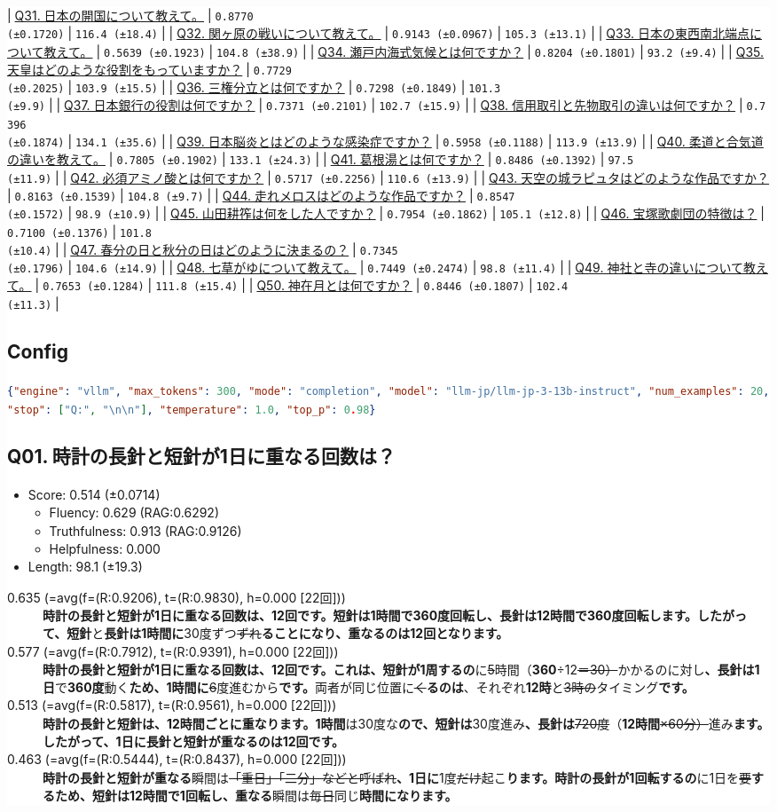 | [Q31. 日本の開国について教えて。](#Q31) | <code>0.8770 (±0.1720)</code> | <code>116.4 (±18.4)</code> |
| [Q32. 関ヶ原の戦いについて教えて。](#Q32) | <code>0.9143 (±0.0967)</code> | <code>105.3 (±13.1)</code> |
| [Q33. 日本の東西南北端点について教えて。](#Q33) | <code>0.5639 (±0.1923)</code> | <code>104.8 (±38.9)</code> |
| [Q34. 瀬戸内海式気候とは何ですか？](#Q34) | <code>0.8204 (±0.1801)</code> | <code>93.2 (±9.4)</code> |
| [Q35. 天皇はどのような役割をもっていますか？](#Q35) | <code>0.7729 (±0.2025)</code> | <code>103.9 (±15.5)</code> |
| [Q36. 三権分立とは何ですか？](#Q36) | <code>0.7298 (±0.1849)</code> | <code>101.3 (±9.9)</code> |
| [Q37. 日本銀行の役割は何ですか？](#Q37) | <code>0.7371 (±0.2101)</code> | <code>102.7 (±15.9)</code> |
| [Q38. 信用取引と先物取引の違いは何ですか？](#Q38) | <code>0.7396 (±0.1874)</code> | <code>134.1 (±35.6)</code> |
| [Q39. 日本脳炎とはどのような感染症ですか？](#Q39) | <code>0.5958 (±0.1188)</code> | <code>113.9 (±13.9)</code> |
| [Q40. 柔道と合気道の違いを教えて。](#Q40) | <code>0.7805 (±0.1902)</code> | <code>133.1 (±24.3)</code> |
| [Q41. 葛根湯とは何ですか？](#Q41) | <code>0.8486 (±0.1392)</code> | <code>97.5 (±11.9)</code> |
| [Q42. 必須アミノ酸とは何ですか？](#Q42) | <code>0.5717 (±0.2256)</code> | <code>110.6 (±13.9)</code> |
| [Q43. 天空の城ラピュタはどのような作品ですか？](#Q43) | <code>0.8163 (±0.1539)</code> | <code>104.8 (±9.7)</code> |
| [Q44. 走れメロスはどのような作品ですか？](#Q44) | <code>0.8547 (±0.1572)</code> | <code>98.9 (±10.9)</code> |
| [Q45. 山田耕筰は何をした人ですか？](#Q45) | <code>0.7954 (±0.1862)</code> | <code>105.1 (±12.8)</code> |
| [Q46. 宝塚歌劇団の特徴は？](#Q46) | <code>0.7100 (±0.1376)</code> | <code>101.8 (±10.4)</code> |
| [Q47. 春分の日と秋分の日はどのように決まるの？](#Q47) | <code>0.7345 (±0.1796)</code> | <code>104.6 (±14.9)</code> |
| [Q48. 七草がゆについて教えて。](#Q48) | <code>0.7449 (±0.2474)</code> | <code>98.8 (±11.4)</code> |
| [Q49. 神社と寺の違いについて教えて。](#Q49) | <code>0.7653 (±0.1284)</code> | <code>111.8 (±15.4)</code> |
| [Q50. 神在月とは何ですか？](#Q50) | <code>0.8446 (±0.1807)</code> | <code>102.4 (±11.3)</code> |

## Config

```json
{"engine": "vllm", "max_tokens": 300, "mode": "completion", "model": "llm-jp/llm-jp-3-13b-instruct", "num_examples": 20, "stop": ["Q:", "\n\n"], "temperature": 1.0, "top_p": 0.98}
```

## <a name="Q01"></a>Q01. 時計の長針と短針が1日に重なる回数は？

- Score: 0.514 (±0.0714)
  - Fluency: 0.629 (RAG:0.6292)
  - Truthfulness: 0.913 (RAG:0.9126)
  - Helpfulness: 0.000
- Length: 98.1 (±19.3)

<dl>
<dt>0.635 (=avg(f=(R:0.9206), t=(R:0.9830), h=0.000 [22回]))</dt>
<dd><b>時計の長針と短針が1日に重なる回数は、12回です。短針は1時間で360度回転し、長針は12時間で360度回転します。したがって、短針</b>と<b>長針は1時間に</b>30度ずつ<s>ずれ</s><b>ることになり、重なるのは12回となります。</b></dd>
<dt>0.577 (=avg(f=(R:0.7912), t=(R:0.9391), h=0.000 [22回]))</dt>
<dd><b>時計の長針と短針が1日に重なる回数は、12回です。これは、短針が1周するの</b>に<s>5</s>時間（<b>360</b>÷12<s>＝30）</s>かかるのに対し<b>、長針は1日</b>で<b>360度</b>動く<b>ため、1時間に</b><s>6</s>度進むから<b>です。</b>両者が同じ位置に<s>く</s><b>るのは</b>、それぞれ<b>12時</b>と<s>3時の</s>タイミング<b>です。</b></dd>
<dt>0.513 (=avg(f=(R:0.5817), t=(R:0.9561), h=0.000 [22回]))</dt>
<dd><b>時計の長針と短針は、12時間ごとに重なります。1時間</b>は30度な<b>ので、短針は</b>30度進み<b>、長針は</b><s>720度</s>（<b>12時間</b><s>×60分）</s>進み<b>ます。したがって、1日に長針と短針が重なるのは12回です。</b></dd>
<dt>0.463 (=avg(f=(R:0.5444), t=(R:0.8437), h=0.000 [22回]))</dt>
<dd><b>時計の長針と短針が重なる</b>瞬間は<s>「重日」「二分」などと呼ばれ</s><b>、1日に</b>1度<s>だけ</s>起こ<b>ります。時計の長針が1回転するの</b>に1日を<s>要</s><b>するため、短針は12時間で1回転し、重なる</b>瞬間は<s>毎日</s>同じ<b>時間になります。</b></dd>